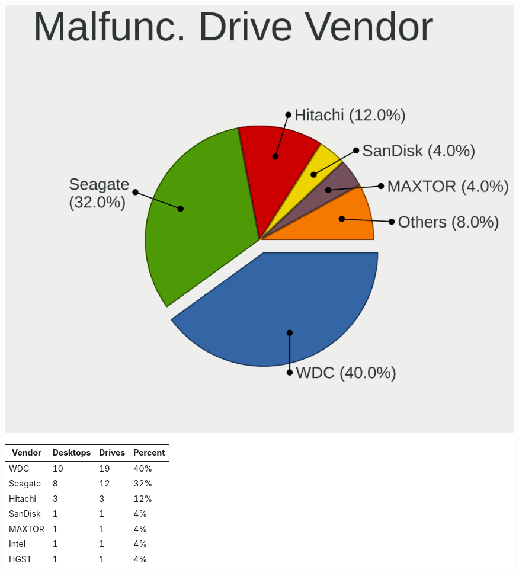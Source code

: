 ![Malfunc. Drive Vendor](./images/pie_chart/drive_malfunc_vendor.svg)


| Vendor  | Desktops | Drives | Percent |
|---------|----------|--------|---------|
| WDC     | 10       | 19     | 40%     |
| Seagate | 8        | 12     | 32%     |
| Hitachi | 3        | 3      | 12%     |
| SanDisk | 1        | 1      | 4%      |
| MAXTOR  | 1        | 1      | 4%      |
| Intel   | 1        | 1      | 4%      |
| HGST    | 1        | 1      | 4%      |
